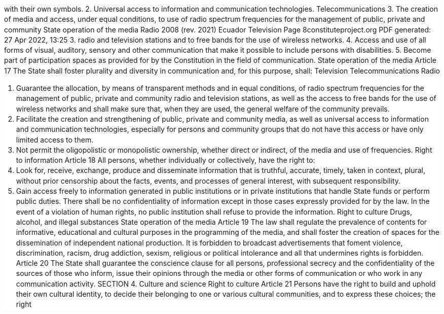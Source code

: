 with their own symbols.
2. Universal access to information and communication technologies.
Telecommunications
3. The creation of media and access, under equal conditions, to use of radio
spectrum frequencies for the management of public, private and community
State operation of the media
Radio 2008 (rev. 2021)
Ecuador
Television
Page 8constituteproject.org
PDF generated: 27 Apr 2022, 13:25
3. radio and television stations and to free bands for the use of wireless networks.
4. Access and use of all forms of visual, auditory, sensory and other communication
that make it possible to include persons with disabilities.
5. Become part of participation spaces as provided for by the Constitution in the
field of communication.
State operation of the media
Article 17
The State shall foster plurality and diversity in communication and, for this purpose,
shall:
Television
Telecommunications
Radio
1. Guarantee the allocation, by means of transparent methods and in equal
conditions, of radio spectrum frequencies for the management of public, private
and community radio and television stations, as well as the access to free bands
for the use of wireless networks and shall make sure that, when they are used,
the general welfare of the community prevails.
2. Facilitate the creation and strengthening of public, private and community media,
as well as universal access to information and communication technologies,
especially for persons and community groups that do not have this access or
have only limited access to them.
3. Not permit the oligopolistic or monopolistic ownership, whether direct or indirect,
of the media and use of frequencies.
Right to information
Article 18
All persons, whether individually or collectively, have the right to:
1. Look for, receive, exchange, produce and disseminate information that is truthful,
accurate, timely, taken in context, plural, without prior censorship about the
facts, events, and processes of general interest, with subsequent responsibility.
2. Gain access freely to information generated in public institutions or in private
institutions that handle State funds or perform public duties. There shall be no
confidentiality of information except in those cases expressly provided for by the
law. In the event of a violation of human rights, no public institution shall refuse
to provide the information.
Right to culture
Drugs, alcohol, and illegal substances
State operation of the media
Article 19
The law shall regulate the prevalence of contents for informative, educational and
cultural purposes in the programming of the media, and shall foster the creation of
spaces for the dissemination of independent national production.
It is forbidden to broadcast advertisements that foment violence, discrimination, racism,
drug addiction, sexism, religious or political intolerance and all that undermines rights is
forbidden.
Article 20
The State shall guarantee the conscience clause for all persons, professional secrecy and
the confidentiality of the sources of those who inform, issue their opinions through the
media or other forms of communication or who work in any communication activity.
SECTION 4. Culture and science
Right to culture
Article 21
Persons have the right to build and uphold their own cultural identity, to decide their
belonging to one or various cultural communities, and to express these choices; the right